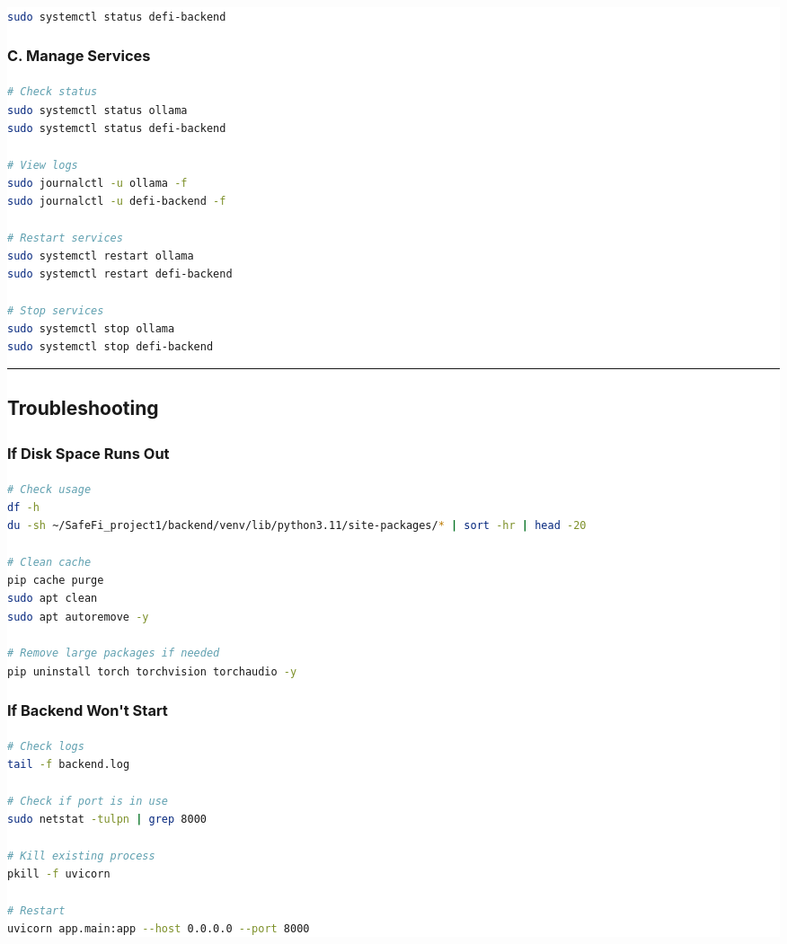 ```bash
sudo systemctl status defi-backend
```

### C. Manage Services

```bash
# Check status
sudo systemctl status ollama
sudo systemctl status defi-backend

# View logs
sudo journalctl -u ollama -f
sudo journalctl -u defi-backend -f

# Restart services
sudo systemctl restart ollama
sudo systemctl restart defi-backend

# Stop services
sudo systemctl stop ollama
sudo systemctl stop defi-backend
```

---

## Troubleshooting

### If Disk Space Runs Out
```bash
# Check usage
df -h
du -sh ~/SafeFi_project1/backend/venv/lib/python3.11/site-packages/* | sort -hr | head -20

# Clean cache
pip cache purge
sudo apt clean
sudo apt autoremove -y

# Remove large packages if needed
pip uninstall torch torchvision torchaudio -y
```

### If Backend Won't Start
```bash
# Check logs
tail -f backend.log

# Check if port is in use
sudo netstat -tulpn | grep 8000

# Kill existing process
pkill -f uvicorn

# Restart
uvicorn app.main:app --host 0.0.0.0 --port 8000
```
